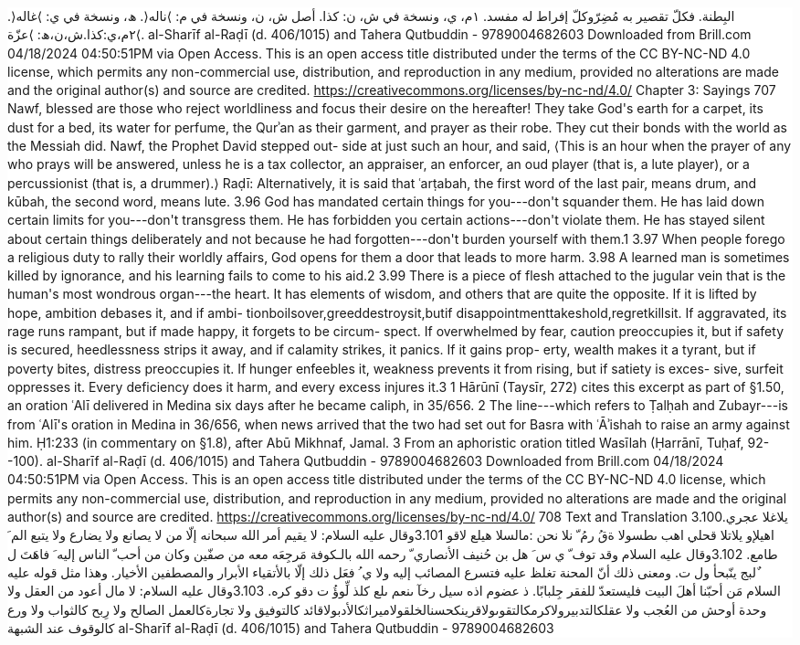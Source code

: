 البِطنة. فكلّ تقصير به مُضِرّوكلّ إفراط له مفسد. ١م، ي، ونسخة في ش، ن: كذا.
أصل ش، ن، ونسخة في م: ⟩ناله⟨. ھ، ونسخة في ي: ⟩غاله⟨. ٢م،ي:كذا.ش،ن،ھ:
⟩عزّة⟨. al-Sharīf al-Raḍī (d. 406/1015) and Tahera Qutbuddin -
9789004682603 Downloaded from Brill.com 04/18/2024 04:50:51PM via Open
Access. This is an open access title distributed under the terms of the
CC BY-NC-ND 4.0 license, which permits any non-commercial use,
distribution, and reproduction in any medium, provided no alterations
are made and the original author(s) and source are credited.
https://creativecommons.org/licenses/by-nc-nd/4.0/ Chapter 3: Sayings
707 Nawf, blessed are those who reject worldliness and focus their
desire on the hereafter! They take God's earth for a carpet, its dust
for a bed, its water for perfume, the Qurʾan as their garment, and
prayer as their robe. They cut their bonds with the world as the Messiah
did. Nawf, the Prophet David stepped out- side at just such an hour, and
said, ⟨This is an hour when the prayer of any who prays will be
answered, unless he is a tax collector, an appraiser, an enforcer, an
oud player (that is, a lute player), or a percussionist (that is, a
drummer).⟩ Raḍī: Alternatively, it is said that ʿarṭabah, the first word
of the last pair, means drum, and kūbah, the second word, means lute.
3.96 God has mandated certain things for you---don't squander them. He
has laid down certain limits for you---don't transgress them. He has
forbidden you certain actions---don't violate them. He has stayed silent
about certain things deliberately and not because he had
forgotten---don't burden yourself with them.1 3.97 When people forego a
religious duty to rally their worldly affairs, God opens for them a door
that leads to more harm. 3.98 A learned man is sometimes killed by
ignorance, and his learning fails to come to his aid.2 3.99 There is a
piece of flesh attached to the jugular vein that is the human's most
wondrous organ---the heart. It has elements of wisdom, and others that
are quite the opposite. If it is lifted by hope, ambition debases it,
and if ambi- tionboilsover,greeddestroysit,butif
disappointmenttakeshold,regretkillsit. If aggravated, its rage runs
rampant, but if made happy, it forgets to be circum- spect. If
overwhelmed by fear, caution preoccupies it, but if safety is secured,
heedlessness strips it away, and if calamity strikes, it panics. If it
gains prop- erty, wealth makes it a tyrant, but if poverty bites,
distress preoccupies it. If hunger enfeebles it, weakness prevents it
from rising, but if satiety is exces- sive, surfeit oppresses it. Every
deficiency does it harm, and every excess injures it.3 1 Hārūnī (Taysīr,
272) cites this excerpt as part of §1.50, an oration ʿAlī delivered in
Medina six days after he became caliph, in 35/656. 2 The line---which
refers to Ṭalḥah and Zubayr---is from ʿAlī's oration in Medina in
36/656, when news arrived that the two had set out for Basra with
ʿĀʾishah to raise an army against him. Ḥ1:233 (in commentary on §1.8),
after Abū Mikhnaf, Jamal. 3 From an aphoristic oration titled Wasīlah
(Ḥarrānī, Tuḥaf, 92--100). al-Sharīf al-Raḍī (d. 406/1015) and Tahera
Qutbuddin - 9789004682603 Downloaded from Brill.com 04/18/2024
04:50:51PM via Open Access. This is an open access title distributed
under the terms of the CC BY-NC-ND 4.0 license, which permits any
non-commercial use, distribution, and reproduction in any medium,
provided no alterations are made and the original author(s) and source
are credited. https://creativecommons.org/licenses/by-nc-nd/4.0/ 708
Text and Translation 3.100.يلاغلا عجري اهيلإو يلاتلا قحلي اهب ىطسولا ةقُ
رمُ ّ نلا نحن :مالسلا هيلع لاقو 3.101وقال عليه السلام: لا يقيم أمر الله
سبحانه إلّا من لا يصانع ولا يضارع ولا يتبع الم َ طامع. 3.102وقال عليه
السلام وقد توف ّ ي س َ هل بن حُنيف الأنصاري ّ رحمه الله بالـكوفة مَرجِعَه
معه من صفّين وكان من أحب ّ الناس إليه َ فاهَتَ ل ٌلبج ينّبحأ ول ت. ومعنى ذلك
أنّ المحنة تغلظ عليه فتسرع المصائب إليه ولا ي ُ فعَل ذلك إلّا بالأتقياء
الأبرار والمصطفين الأخيار. وهذا مثل قوله عليه السلام مَن أحبّنا أهلَ البيت
فليستعدّ للفقر جِلبابًا. ذ عضوم اذه سيل رخآ ىنعم ىلع كلذ لِّوؤُ ت دقو كره.
3.103وقال عليه السلام: لا مال أعود من العقل ولا وحدة أوحش من العُجب ولا
عقلكالتدبيرولاكرمكالتقوىولاقرينكحسنالخلقولاميراثكالأدبولاقائد كالتوفيق
ولا تجارةكالعمل الصالح ولا رِبح كالثواب ولا ورع كالوقوف عند الشبهة
al-Sharīf al-Raḍī (d. 406/1015) and Tahera Qutbuddin - 9789004682603